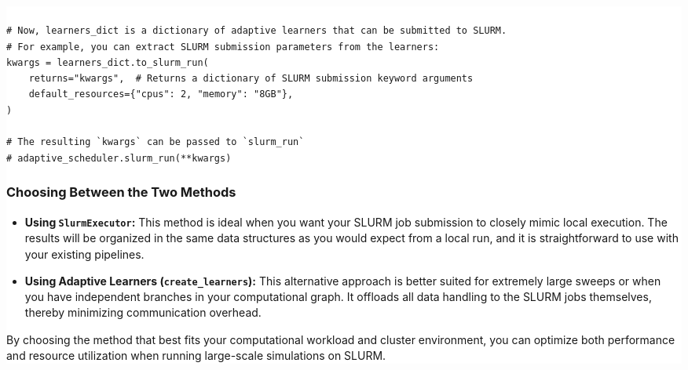 ```{code-cell} ipython3

# Now, learners_dict is a dictionary of adaptive learners that can be submitted to SLURM.
# For example, you can extract SLURM submission parameters from the learners:
kwargs = learners_dict.to_slurm_run(
    returns="kwargs",  # Returns a dictionary of SLURM submission keyword arguments
    default_resources={"cpus": 2, "memory": "8GB"},
)

# The resulting `kwargs` can be passed to `slurm_run`
# adaptive_scheduler.slurm_run(**kwargs)
```

### Choosing Between the Two Methods

- **Using `SlurmExecutor`:**
  This method is ideal when you want your SLURM job submission to closely mimic local execution. The results will be organized in the same data structures as you would expect from a local run, and it is straightforward to use with your existing pipelines.

- **Using Adaptive Learners (`create_learners`):**
  This alternative approach is better suited for extremely large sweeps or when you have independent branches in your computational graph. It offloads all data handling to the SLURM jobs themselves, thereby minimizing communication overhead.

By choosing the method that best fits your computational workload and cluster environment, you can optimize both performance and resource utilization when running large-scale simulations on SLURM.
